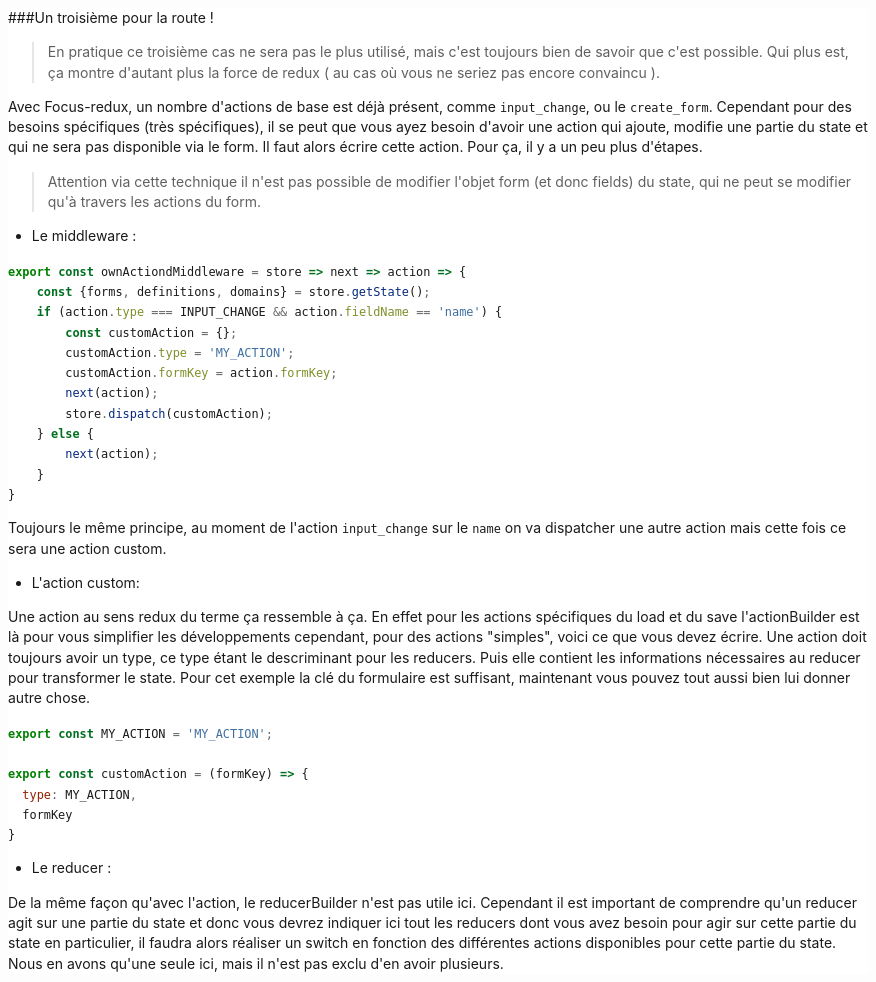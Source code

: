 
###Un troisième pour la route !

> En pratique ce troisième cas ne sera pas le plus utilisé, mais c'est toujours bien de savoir que c'est possible. Qui plus est, ça montre d'autant plus la force de redux ( au cas où vous ne seriez pas encore convaincu ).

Avec Focus-redux, un nombre d'actions de base est déjà présent, comme `input_change`, ou le `create_form`. Cependant pour des besoins spécifiques (très spécifiques), il se peut que vous ayez besoin d'avoir une action qui ajoute, modifie une partie du state et qui ne sera pas disponible via le form. Il faut alors écrire cette action. Pour ça, il y a un peu plus d'étapes.

> Attention via cette technique il n'est pas possible de modifier l'objet form (et donc fields) du state, qui ne peut se modifier qu'à travers les actions du form. 

- Le middleware :

```jsx
export const ownActiondMiddleware = store => next => action => {
    const {forms, definitions, domains} = store.getState();
    if (action.type === INPUT_CHANGE && action.fieldName == 'name') {
        const customAction = {};
        customAction.type = 'MY_ACTION';
        customAction.formKey = action.formKey;
        next(action);
        store.dispatch(customAction);
    } else {
        next(action);
    }
}
```
 Toujours le même principe,  au moment de l'action `input_change` sur le `name` on va dispatcher une autre action mais cette fois ce sera une action custom.

- L'action custom:

Une action au sens redux du terme ça ressemble à ça. En effet pour les actions spécifiques du load et du save l'actionBuilder est là pour vous simplifier les développements cependant, pour des actions "simples", voici ce que vous devez écrire. Une action doit toujours avoir un type, ce type étant le descriminant pour les reducers. Puis elle contient les informations nécessaires au reducer pour transformer le state. Pour cet exemple la clé du formulaire est suffisant, maintenant vous pouvez tout aussi bien lui donner autre chose.

```jsx
export const MY_ACTION = 'MY_ACTION';

export const customAction = (formKey) => {
  type: MY_ACTION,
  formKey
}
```
- Le reducer :

De la même façon qu'avec l'action, le reducerBuilder n'est pas utile ici. Cependant il est important de comprendre qu'un reducer agit sur une partie du state et donc vous devrez indiquer ici tout les reducers dont vous avez besoin pour agir sur cette partie du state en particulier, il faudra alors réaliser un switch en fonction des différentes actions disponibles pour cette partie du state. Nous en avons qu'une seule ici, mais il n'est pas exclu d'en avoir plusieurs.

